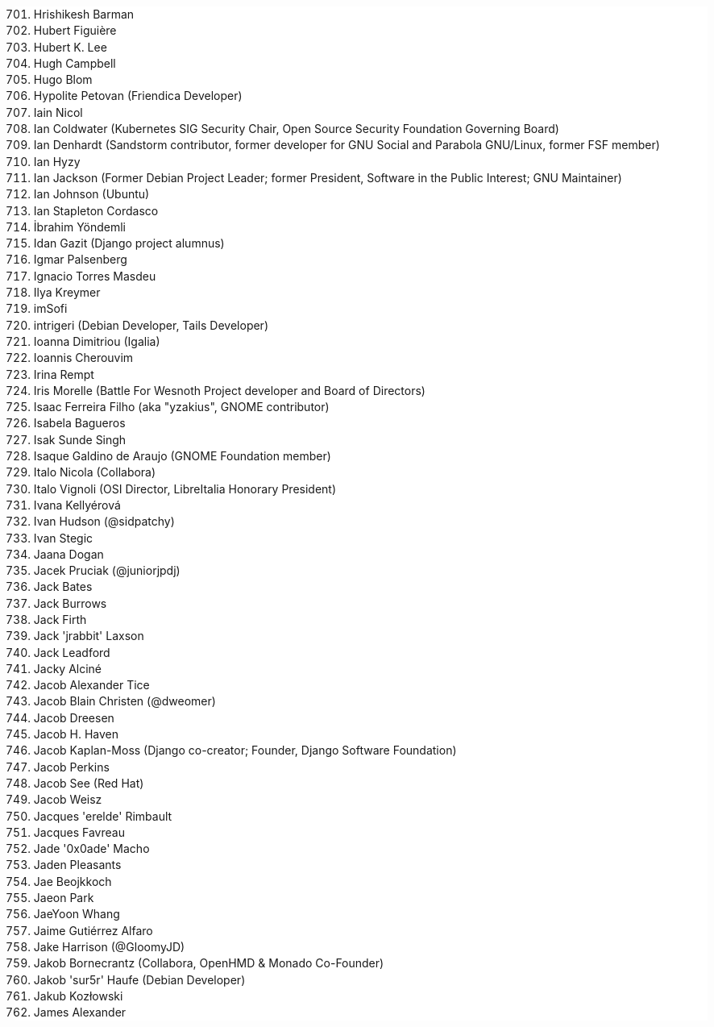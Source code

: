701. Hrishikesh Barman
702. Hubert Figuière
703. Hubert K. Lee
704. Hugh Campbell
705. Hugo Blom
706. Hypolite Petovan (Friendica Developer)
707. Iain Nicol
708. Ian Coldwater (Kubernetes SIG Security Chair, Open Source Security Foundation Governing Board)
709. Ian Denhardt (Sandstorm contributor, former developer for GNU Social and Parabola GNU/Linux, former FSF member)
710. Ian Hyzy
711. Ian Jackson (Former Debian Project Leader; former President, Software in the Public Interest; GNU Maintainer)
712. Ian Johnson (Ubuntu)
713. Ian Stapleton Cordasco
714. İbrahim Yöndemli
715. Idan Gazit (Django project alumnus)
716. Igmar Palsenberg
717. Ignacio Torres Masdeu
718. Ilya Kreymer
719. imSofi
720. intrigeri (Debian Developer, Tails Developer)
721. Ioanna Dimitriou (Igalia)
722. Ioannis Cherouvim
723. Irina Rempt
724. Iris Morelle (Battle For Wesnoth Project developer and Board of Directors)
725. Isaac Ferreira Filho (aka "yzakius", GNOME contributor)
726. Isabela Bagueros
727. Isak Sunde Singh
728. Isaque Galdino de Araujo (GNOME Foundation member)
729. Italo Nicola (Collabora)
730. Italo Vignoli (OSI Director, LibreItalia Honorary President)
731. Ivana Kellyérová
732. Ivan Hudson (@sidpatchy)
733. Ivan Stegic
734. Jaana Dogan
735. Jacek Pruciak (@juniorjpdj)
736. Jack Bates
737. Jack Burrows
738. Jack Firth
739. Jack 'jrabbit' Laxson
740. Jack Leadford
741. Jacky Alciné
742. Jacob Alexander Tice
743. Jacob Blain Christen (@dweomer)
744. Jacob Dreesen
745. Jacob H. Haven
746. Jacob Kaplan-Moss (Django co-creator; Founder, Django Software Foundation)
747. Jacob Perkins
748. Jacob See (Red Hat)
749. Jacob Weisz
750. Jacques 'erelde' Rimbault
751. Jacques Favreau
752. Jade '0x0ade' Macho
753. Jaden Pleasants
754. Jae Beojkkoch
755. Jaeon Park
756. JaeYoon Whang
757. Jaime Gutiérrez Alfaro
758. Jake Harrison (@GloomyJD)
759. Jakob Bornecrantz (Collabora, OpenHMD & Monado Co-Founder)
760. Jakob 'sur5r' Haufe (Debian Developer)
761. Jakub Kozłowski
762. James Alexander